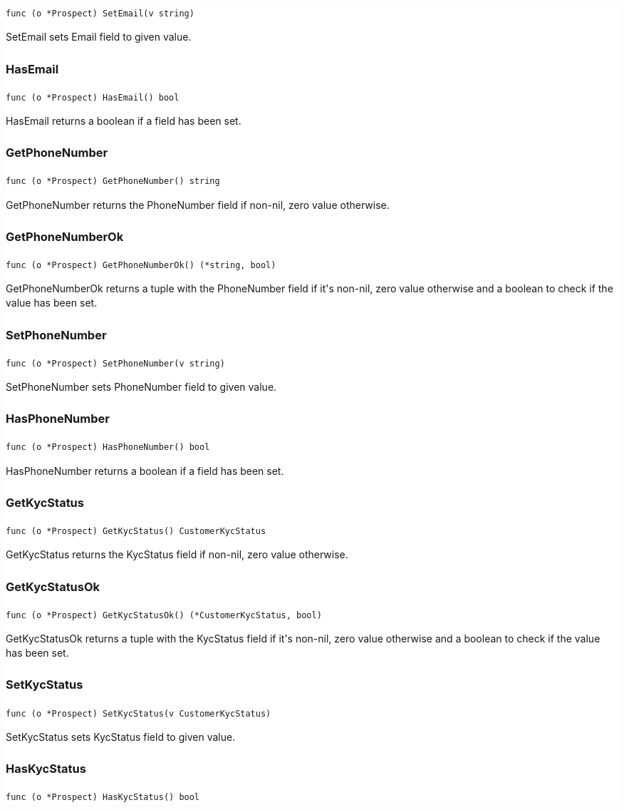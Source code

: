 `func (o *Prospect) SetEmail(v string)`

SetEmail sets Email field to given value.

### HasEmail

`func (o *Prospect) HasEmail() bool`

HasEmail returns a boolean if a field has been set.

### GetPhoneNumber

`func (o *Prospect) GetPhoneNumber() string`

GetPhoneNumber returns the PhoneNumber field if non-nil, zero value otherwise.

### GetPhoneNumberOk

`func (o *Prospect) GetPhoneNumberOk() (*string, bool)`

GetPhoneNumberOk returns a tuple with the PhoneNumber field if it's non-nil, zero value otherwise
and a boolean to check if the value has been set.

### SetPhoneNumber

`func (o *Prospect) SetPhoneNumber(v string)`

SetPhoneNumber sets PhoneNumber field to given value.

### HasPhoneNumber

`func (o *Prospect) HasPhoneNumber() bool`

HasPhoneNumber returns a boolean if a field has been set.

### GetKycStatus

`func (o *Prospect) GetKycStatus() CustomerKycStatus`

GetKycStatus returns the KycStatus field if non-nil, zero value otherwise.

### GetKycStatusOk

`func (o *Prospect) GetKycStatusOk() (*CustomerKycStatus, bool)`

GetKycStatusOk returns a tuple with the KycStatus field if it's non-nil, zero value otherwise
and a boolean to check if the value has been set.

### SetKycStatus

`func (o *Prospect) SetKycStatus(v CustomerKycStatus)`

SetKycStatus sets KycStatus field to given value.

### HasKycStatus

`func (o *Prospect) HasKycStatus() bool`
